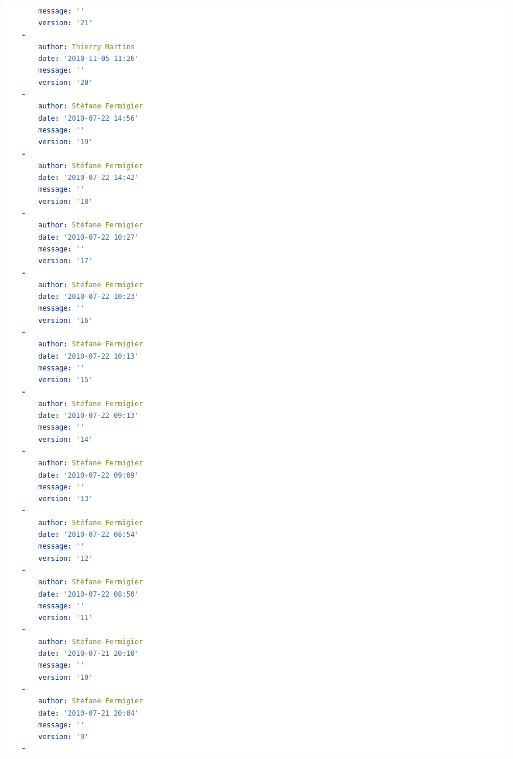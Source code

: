 ```yaml
        message: ''
        version: '21'
    -
        author: Thierry Martins
        date: '2010-11-05 11:26'
        message: ''
        version: '20'
    -
        author: Stéfane Fermigier
        date: '2010-07-22 14:56'
        message: ''
        version: '19'
    -
        author: Stéfane Fermigier
        date: '2010-07-22 14:42'
        message: ''
        version: '18'
    -
        author: Stéfane Fermigier
        date: '2010-07-22 10:27'
        message: ''
        version: '17'
    -
        author: Stéfane Fermigier
        date: '2010-07-22 10:23'
        message: ''
        version: '16'
    -
        author: Stéfane Fermigier
        date: '2010-07-22 10:13'
        message: ''
        version: '15'
    -
        author: Stéfane Fermigier
        date: '2010-07-22 09:13'
        message: ''
        version: '14'
    -
        author: Stéfane Fermigier
        date: '2010-07-22 09:09'
        message: ''
        version: '13'
    -
        author: Stéfane Fermigier
        date: '2010-07-22 08:54'
        message: ''
        version: '12'
    -
        author: Stéfane Fermigier
        date: '2010-07-22 08:50'
        message: ''
        version: '11'
    -
        author: Stéfane Fermigier
        date: '2010-07-21 20:10'
        message: ''
        version: '10'
    -
        author: Stéfane Fermigier
        date: '2010-07-21 20:04'
        message: ''
        version: '9'
    -
```